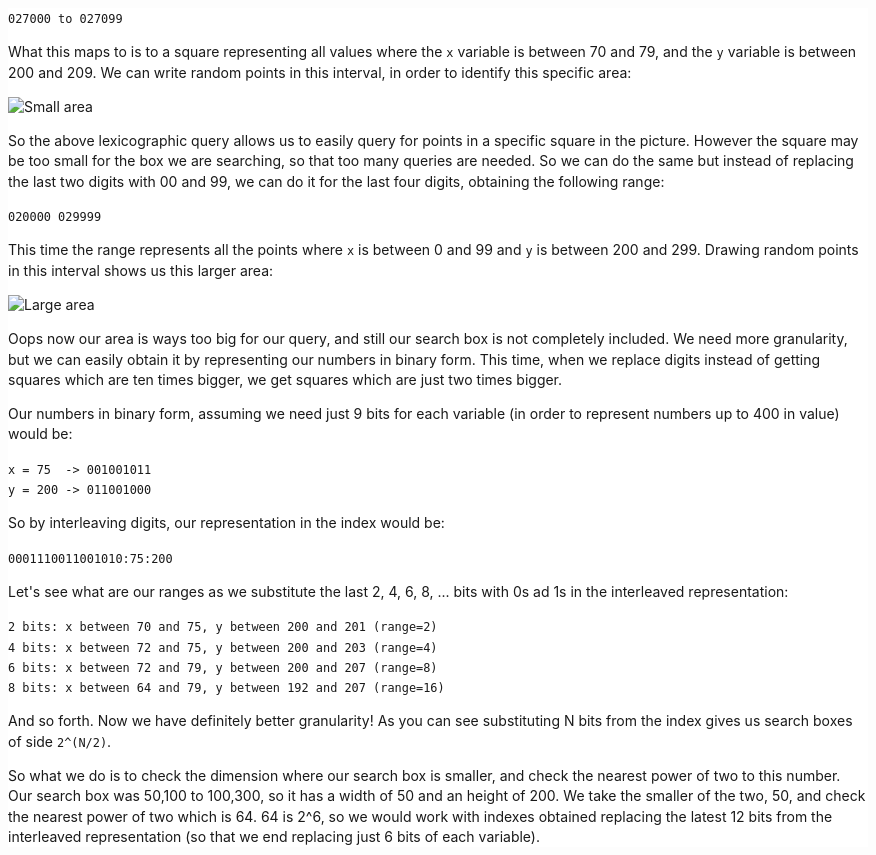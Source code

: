     027000 to 027099

What this maps to is to a square representing all values where the `x`
variable is between 70 and 79, and the `y` variable is between 200 and 209.
We can write random points in this interval, in order to identify this
specific area:

![Small area](http://redis.io/images/redisdoc/2idx_1.png)

So the above lexicographic query allows us to easily query for points in
a specific square in the picture. However the square may be too small for
the box we are searching, so that too many queries are needed.
So we can do the same but instead of replacing the last two digits with 00
and 99, we can do it for the last four digits, obtaining the following
range:

    020000 029999

This time the range represents all the points where `x` is between 0 and 99
and `y` is between 200 and 299. Drawing random points in this interval
shows us this larger area:

![Large area](http://redis.io/images/redisdoc/2idx_2.png)

Oops now our area is ways too big for our query, and still our search box is
not completely included. We need more granularity, but we can easily obtain
it by representing our numbers in binary form. This time, when we replace
digits instead of getting squares which are ten times bigger, we get squares
which are just two times bigger.

Our numbers in binary form, assuming we need just 9 bits for each variable
(in order to represent numbers up to 400 in value) would be:

    x = 75  -> 001001011
    y = 200 -> 011001000

So by interleaving digits, our representation in the index would be:

    0001110011001010:75:200

Let's see what are our ranges as we substitute the last 2, 4, 6, 8, ...
bits with 0s ad 1s in the interleaved representation:

    2 bits: x between 70 and 75, y between 200 and 201 (range=2)
    4 bits: x between 72 and 75, y between 200 and 203 (range=4)
    6 bits: x between 72 and 79, y between 200 and 207 (range=8)
    8 bits: x between 64 and 79, y between 192 and 207 (range=16)

And so forth. Now we have definitely better granularity!
As you can see substituting N bits from the index gives us
search boxes of side `2^(N/2)`.

So what we do is to check the dimension where our search box is smaller,
and check the nearest power of two to this number. Our search box
was 50,100 to 100,300, so it has a width of 50 and an height of 200.
We take the smaller of the two, 50, and check the nearest power of two
which is 64. 64 is 2^6, so we would work with indexes obtained replacing
the latest 12 bits from the interleaved representation (so that we end
replacing just 6 bits of each variable).
